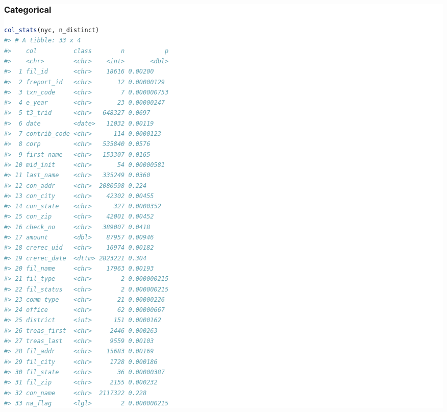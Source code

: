 ### Categorical

``` r
col_stats(nyc, n_distinct)
#> # A tibble: 33 x 4
#>    col          class        n           p
#>    <chr>        <chr>    <int>       <dbl>
#>  1 fil_id       <chr>    18616 0.00200    
#>  2 freport_id   <chr>       12 0.00000129 
#>  3 txn_code     <chr>        7 0.000000753
#>  4 e_year       <chr>       23 0.00000247 
#>  5 t3_trid      <chr>   648327 0.0697     
#>  6 date         <date>   11032 0.00119    
#>  7 contrib_code <chr>      114 0.0000123  
#>  8 corp         <chr>   535840 0.0576     
#>  9 first_name   <chr>   153307 0.0165     
#> 10 mid_init     <chr>       54 0.00000581 
#> 11 last_name    <chr>   335249 0.0360     
#> 12 con_addr     <chr>  2080598 0.224      
#> 13 con_city     <chr>    42302 0.00455    
#> 14 con_state    <chr>      327 0.0000352  
#> 15 con_zip      <chr>    42001 0.00452    
#> 16 check_no     <chr>   389007 0.0418     
#> 17 amount       <dbl>    87957 0.00946    
#> 18 crerec_uid   <chr>    16974 0.00182    
#> 19 crerec_date  <dttm> 2823221 0.304      
#> 20 fil_name     <chr>    17963 0.00193    
#> 21 fil_type     <chr>        2 0.000000215
#> 22 fil_status   <chr>        2 0.000000215
#> 23 comm_type    <chr>       21 0.00000226 
#> 24 office       <chr>       62 0.00000667 
#> 25 district     <int>      151 0.0000162  
#> 26 treas_first  <chr>     2446 0.000263   
#> 27 treas_last   <chr>     9559 0.00103    
#> 28 fil_addr     <chr>    15683 0.00169    
#> 29 fil_city     <chr>     1728 0.000186   
#> 30 fil_state    <chr>       36 0.00000387 
#> 31 fil_zip      <chr>     2155 0.000232   
#> 32 con_name     <chr>  2117322 0.228      
#> 33 na_flag      <lgl>        2 0.000000215
```
